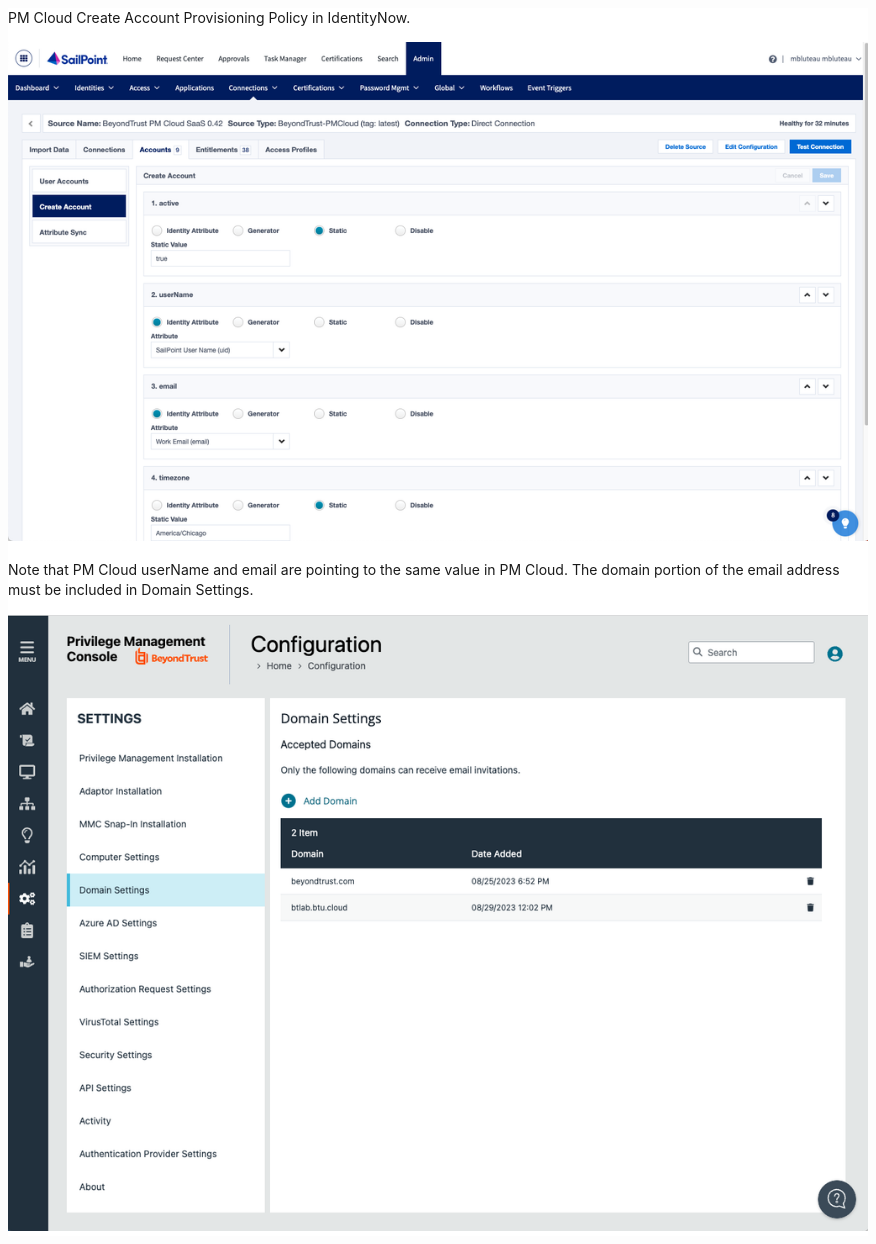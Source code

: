   PM Cloud Create Account Provisioning Policy in IdentityNow.
  
   <img src="assets/images/pmc-create-account.png" alt="Create Account in IdentityNow">
  
  Note that PM Cloud userName and email are pointing to the same value in PM Cloud.  The domain portion of the email address must be included in Domain Settings.

   <img src="assets/images/pmc-domain-settings.png" alt="Domain Settings">
